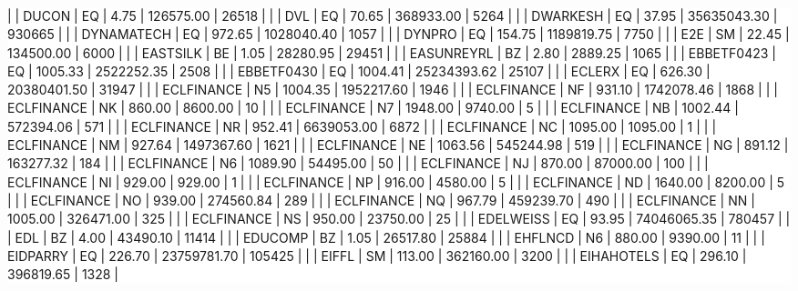 |  | DUCON | EQ | 4.75 | 126575.00 | 26518 |
|  | DVL | EQ | 70.65 | 368933.00 | 5264 |
|  | DWARKESH | EQ | 37.95 | 35635043.30 | 930665 |
|  | DYNAMATECH | EQ | 972.65 | 1028040.40 | 1057 |
|  | DYNPRO | EQ | 154.75 | 1189819.75 | 7750 |
|  | E2E | SM | 22.45 | 134500.00 | 6000 |
|  | EASTSILK | BE | 1.05 | 28280.95 | 29451 |
|  | EASUNREYRL | BZ | 2.80 | 2889.25 | 1065 |
|  | EBBETF0423 | EQ | 1005.33 | 2522252.35 | 2508 |
|  | EBBETF0430 | EQ | 1004.41 | 25234393.62 | 25107 |
|  | ECLERX | EQ | 626.30 | 20380401.50 | 31947 |
|  | ECLFINANCE | N5 | 1004.35 | 1952217.60 | 1946 |
|  | ECLFINANCE | NF | 931.10 | 1742078.46 | 1868 |
|  | ECLFINANCE | NK | 860.00 | 8600.00 | 10 |
|  | ECLFINANCE | N7 | 1948.00 | 9740.00 | 5 |
|  | ECLFINANCE | NB | 1002.44 | 572394.06 | 571 |
|  | ECLFINANCE | NR | 952.41 | 6639053.00 | 6872 |
|  | ECLFINANCE | NC | 1095.00 | 1095.00 | 1 |
|  | ECLFINANCE | NM | 927.64 | 1497367.60 | 1621 |
|  | ECLFINANCE | NE | 1063.56 | 545244.98 | 519 |
|  | ECLFINANCE | NG | 891.12 | 163277.32 | 184 |
|  | ECLFINANCE | N6 | 1089.90 | 54495.00 | 50 |
|  | ECLFINANCE | NJ | 870.00 | 87000.00 | 100 |
|  | ECLFINANCE | NI | 929.00 | 929.00 | 1 |
|  | ECLFINANCE | NP | 916.00 | 4580.00 | 5 |
|  | ECLFINANCE | ND | 1640.00 | 8200.00 | 5 |
|  | ECLFINANCE | NO | 939.00 | 274560.84 | 289 |
|  | ECLFINANCE | NQ | 967.79 | 459239.70 | 490 |
|  | ECLFINANCE | NN | 1005.00 | 326471.00 | 325 |
|  | ECLFINANCE | NS | 950.00 | 23750.00 | 25 |
|  | EDELWEISS | EQ | 93.95 | 74046065.35 | 780457 |
|  | EDL | BZ | 4.00 | 43490.10 | 11414 |
|  | EDUCOMP | BZ | 1.05 | 26517.80 | 25884 |
|  | EHFLNCD | N6 | 880.00 | 9390.00 | 11 |
|  | EIDPARRY | EQ | 226.70 | 23759781.70 | 105425 |
|  | EIFFL | SM | 113.00 | 362160.00 | 3200 |
|  | EIHAHOTELS | EQ | 296.10 | 396819.65 | 1328 |
